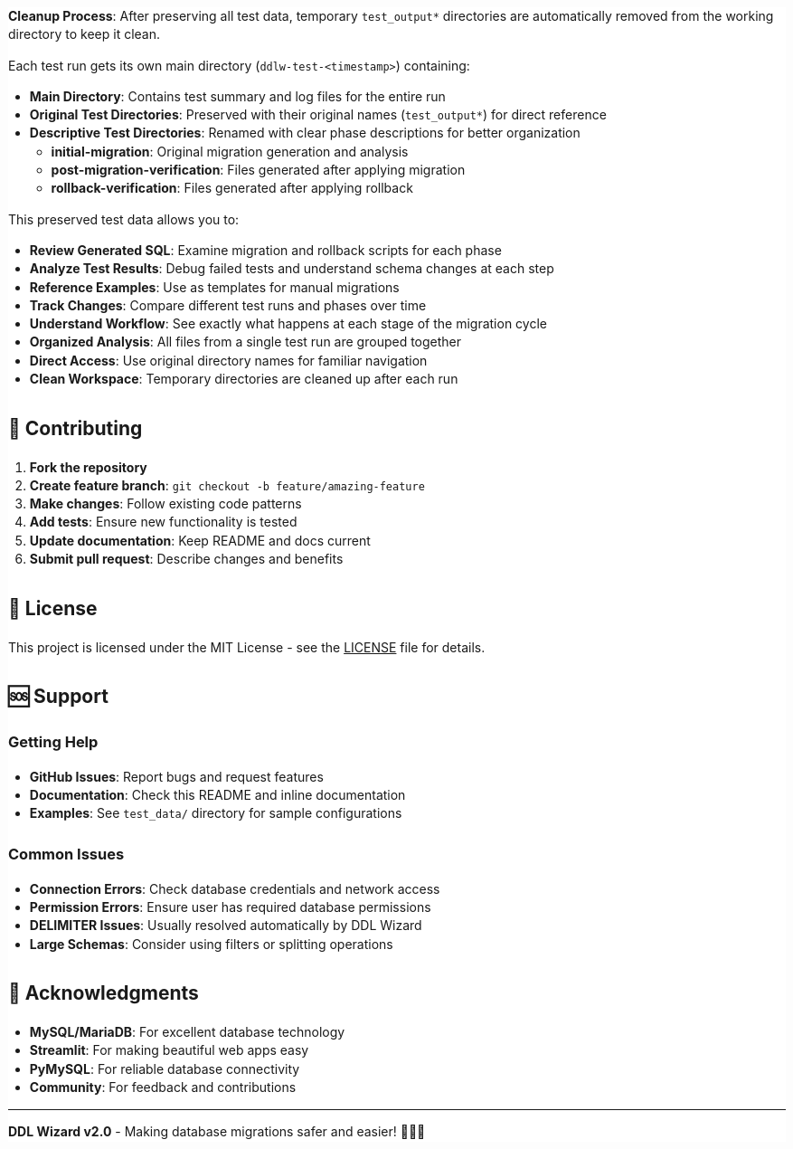 **Cleanup Process**: After preserving all test data, temporary `test_output*` directories are automatically removed from the working directory to keep it clean.

Each test run gets its own main directory (`ddlw-test-<timestamp>`) containing:
- **Main Directory**: Contains test summary and log files for the entire run
- **Original Test Directories**: Preserved with their original names (`test_output*`) for direct reference
- **Descriptive Test Directories**: Renamed with clear phase descriptions for better organization
  - **initial-migration**: Original migration generation and analysis
  - **post-migration-verification**: Files generated after applying migration
  - **rollback-verification**: Files generated after applying rollback

This preserved test data allows you to:
- **Review Generated SQL**: Examine migration and rollback scripts for each phase
- **Analyze Test Results**: Debug failed tests and understand schema changes at each step
- **Reference Examples**: Use as templates for manual migrations
- **Track Changes**: Compare different test runs and phases over time
- **Understand Workflow**: See exactly what happens at each stage of the migration cycle
- **Organized Analysis**: All files from a single test run are grouped together
- **Direct Access**: Use original directory names for familiar navigation
- **Clean Workspace**: Temporary directories are cleaned up after each run

## 🤝 Contributing

1. **Fork the repository**
2. **Create feature branch**: `git checkout -b feature/amazing-feature`
3. **Make changes**: Follow existing code patterns
4. **Add tests**: Ensure new functionality is tested
5. **Update documentation**: Keep README and docs current
6. **Submit pull request**: Describe changes and benefits

## 📄 License

This project is licensed under the MIT License - see the [LICENSE](LICENSE) file for details.

## 🆘 Support

### Getting Help
- **GitHub Issues**: Report bugs and request features
- **Documentation**: Check this README and inline documentation
- **Examples**: See `test_data/` directory for sample configurations

### Common Issues
- **Connection Errors**: Check database credentials and network access
- **Permission Errors**: Ensure user has required database permissions
- **DELIMITER Issues**: Usually resolved automatically by DDL Wizard
- **Large Schemas**: Consider using filters or splitting operations

## 🎉 Acknowledgments

- **MySQL/MariaDB**: For excellent database technology
- **Streamlit**: For making beautiful web apps easy
- **PyMySQL**: For reliable database connectivity
- **Community**: For feedback and contributions

---

**DDL Wizard v2.0** - Making database migrations safer and easier! 🧙‍♂️✨
